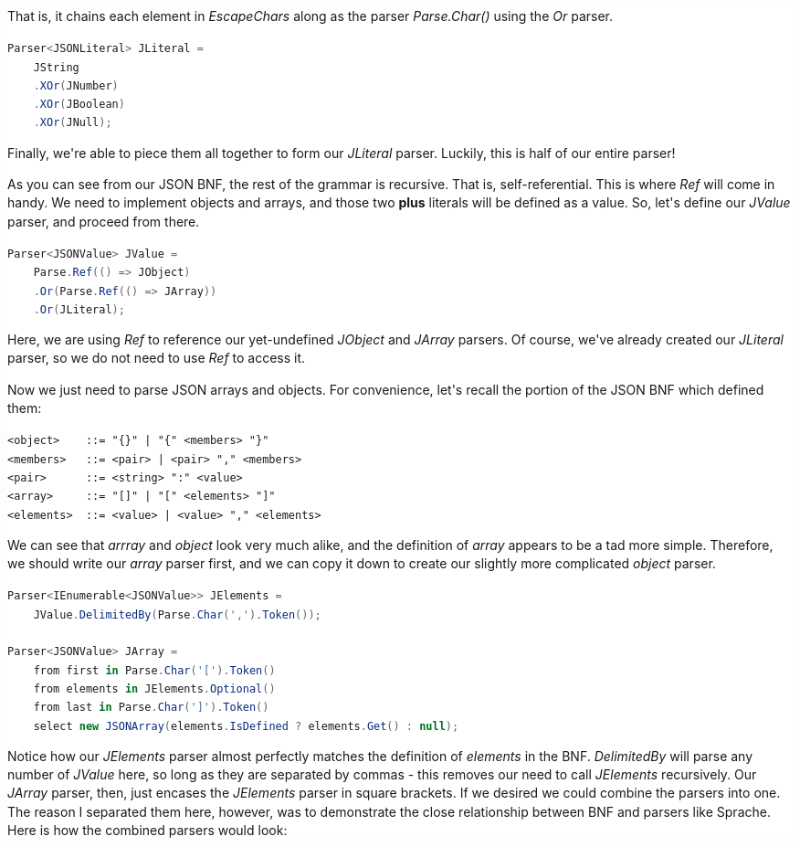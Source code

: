 That is, it chains each element in *EscapeChars* along as the parser *Parse.Char()* using the *Or* parser.

```c#
Parser<JSONLiteral> JLiteral =
    JString
    .XOr(JNumber)
    .XOr(JBoolean)
    .XOr(JNull);
```

Finally, we're able to piece them all together to form our *JLiteral* parser. Luckily, this is half of our entire parser!

As you can see from our JSON BNF, the rest of the grammar is recursive. That is, self-referential. This is where *Ref* will come in handy. We need to implement objects and arrays, and those two **plus** literals will be defined as a value. So, let's define our *JValue* parser, and proceed from there.

```c#
Parser<JSONValue> JValue =
    Parse.Ref(() => JObject)
    .Or(Parse.Ref(() => JArray))
    .Or(JLiteral);
```

Here, we are using *Ref* to reference our yet-undefined *JObject* and *JArray* parsers. Of course, we've already created our *JLiteral* parser, so we do not need to use *Ref* to access it.

Now we just need to parse JSON arrays and objects. For convenience, let's recall the portion of the JSON BNF which defined them:

```bnf
<object>    ::= "{}" | "{" <members> "}"
<members>   ::= <pair> | <pair> "," <members>
<pair>      ::= <string> ":" <value>
<array>     ::= "[]" | "[" <elements> "]"
<elements>  ::= <value> | <value> "," <elements>
```

We can see that *arrray* and *object* look very much alike, and the definition of *array* appears to be a tad more simple. Therefore, we should write our *array* parser first, and we can copy it down to create our slightly more complicated *object* parser.

```c#
Parser<IEnumerable<JSONValue>> JElements =
    JValue.DelimitedBy(Parse.Char(',').Token());

Parser<JSONValue> JArray =
    from first in Parse.Char('[').Token()
    from elements in JElements.Optional()
    from last in Parse.Char(']').Token()
    select new JSONArray(elements.IsDefined ? elements.Get() : null);
```

Notice how our *JElements* parser almost perfectly matches the definition of *elements* in the BNF. *DelimitedBy* will parse any number of *JValue* here, so long as they are separated by commas - this removes our need to call *JElements* recursively. Our *JArray* parser, then, just encases the *JElements* parser in square brackets. If we desired we could combine the parsers into one. The reason I separated them here, however, was to demonstrate the close relationship between BNF and parsers like Sprache. Here is how the combined parsers would look:
